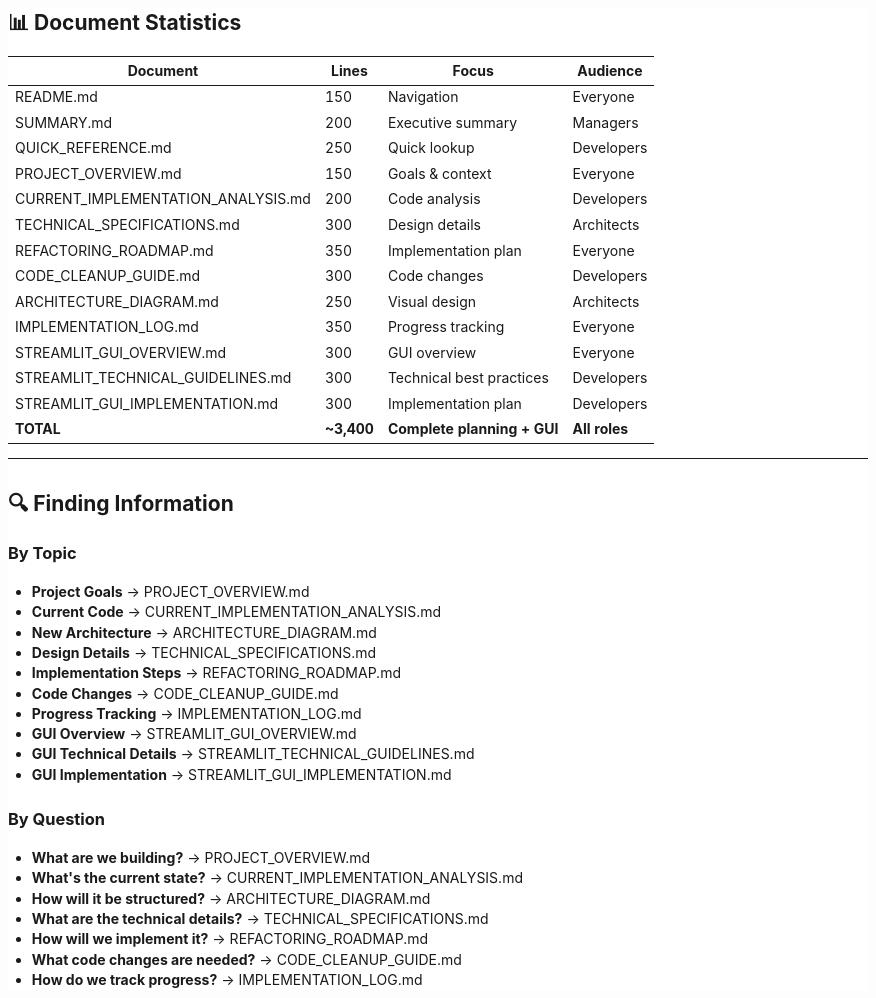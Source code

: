 ## 📊 Document Statistics

| Document | Lines | Focus | Audience |
|----------|-------|-------|----------|
| README.md | 150 | Navigation | Everyone |
| SUMMARY.md | 200 | Executive summary | Managers |
| QUICK_REFERENCE.md | 250 | Quick lookup | Developers |
| PROJECT_OVERVIEW.md | 150 | Goals & context | Everyone |
| CURRENT_IMPLEMENTATION_ANALYSIS.md | 200 | Code analysis | Developers |
| TECHNICAL_SPECIFICATIONS.md | 300 | Design details | Architects |
| REFACTORING_ROADMAP.md | 350 | Implementation plan | Everyone |
| CODE_CLEANUP_GUIDE.md | 300 | Code changes | Developers |
| ARCHITECTURE_DIAGRAM.md | 250 | Visual design | Architects |
| IMPLEMENTATION_LOG.md | 350 | Progress tracking | Everyone |
| STREAMLIT_GUI_OVERVIEW.md | 300 | GUI overview | Everyone |
| STREAMLIT_TECHNICAL_GUIDELINES.md | 300 | Technical best practices | Developers |
| STREAMLIT_GUI_IMPLEMENTATION.md | 300 | Implementation plan | Developers |
| **TOTAL** | **~3,400** | **Complete planning + GUI** | **All roles** |

---

## 🔍 Finding Information

### By Topic
- **Project Goals** → PROJECT_OVERVIEW.md
- **Current Code** → CURRENT_IMPLEMENTATION_ANALYSIS.md
- **New Architecture** → ARCHITECTURE_DIAGRAM.md
- **Design Details** → TECHNICAL_SPECIFICATIONS.md
- **Implementation Steps** → REFACTORING_ROADMAP.md
- **Code Changes** → CODE_CLEANUP_GUIDE.md
- **Progress Tracking** → IMPLEMENTATION_LOG.md
- **GUI Overview** → STREAMLIT_GUI_OVERVIEW.md
- **GUI Technical Details** → STREAMLIT_TECHNICAL_GUIDELINES.md
- **GUI Implementation** → STREAMLIT_GUI_IMPLEMENTATION.md

### By Question
- **What are we building?** → PROJECT_OVERVIEW.md
- **What's the current state?** → CURRENT_IMPLEMENTATION_ANALYSIS.md
- **How will it be structured?** → ARCHITECTURE_DIAGRAM.md
- **What are the technical details?** → TECHNICAL_SPECIFICATIONS.md
- **How will we implement it?** → REFACTORING_ROADMAP.md
- **What code changes are needed?** → CODE_CLEANUP_GUIDE.md
- **How do we track progress?** → IMPLEMENTATION_LOG.md
